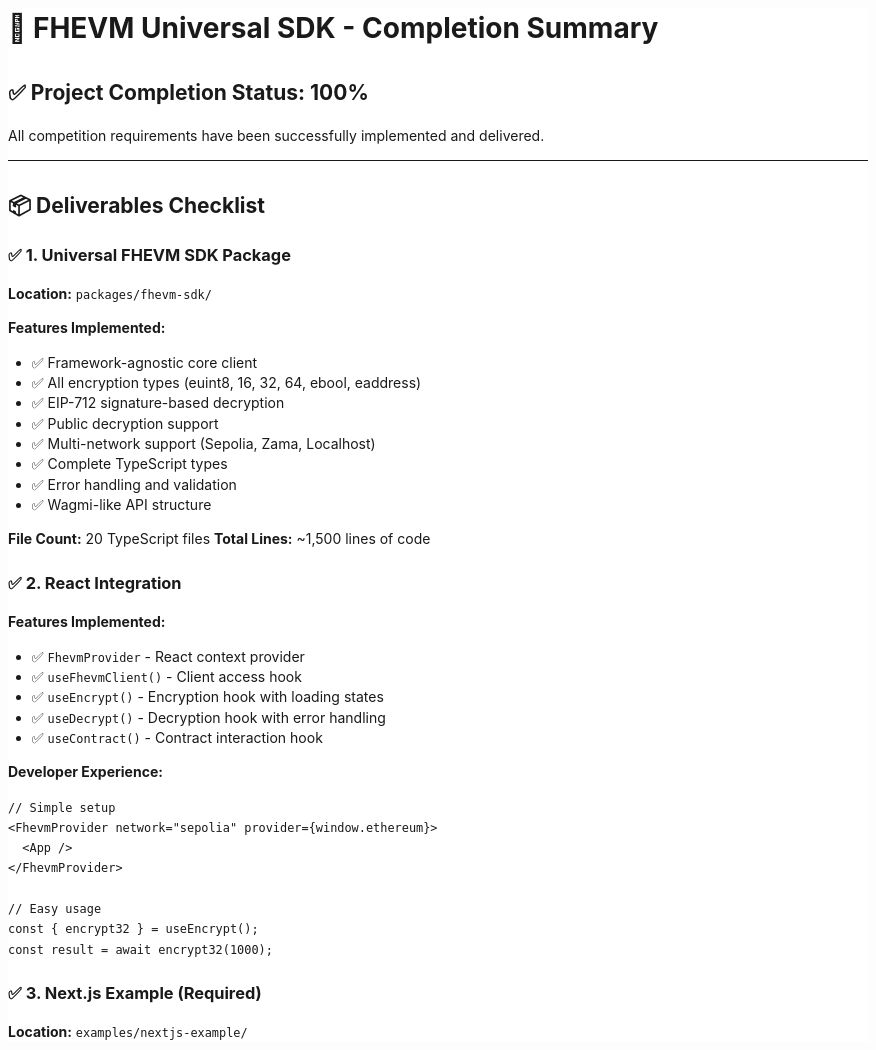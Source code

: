 # 🎉 FHEVM Universal SDK - Completion Summary

## ✅ Project Completion Status: 100%

All competition requirements have been successfully implemented and delivered.

---

## 📦 Deliverables Checklist

### ✅ 1. Universal FHEVM SDK Package

**Location:** `packages/fhevm-sdk/`

**Features Implemented:**
- ✅ Framework-agnostic core client
- ✅ All encryption types (euint8, 16, 32, 64, ebool, eaddress)
- ✅ EIP-712 signature-based decryption
- ✅ Public decryption support
- ✅ Multi-network support (Sepolia, Zama, Localhost)
- ✅ Complete TypeScript types
- ✅ Error handling and validation
- ✅ Wagmi-like API structure

**File Count:** 20 TypeScript files
**Total Lines:** ~1,500 lines of code

### ✅ 2. React Integration

**Features Implemented:**
- ✅ `FhevmProvider` - React context provider
- ✅ `useFhevmClient()` - Client access hook
- ✅ `useEncrypt()` - Encryption hook with loading states
- ✅ `useDecrypt()` - Decryption hook with error handling
- ✅ `useContract()` - Contract interaction hook

**Developer Experience:**
```tsx
// Simple setup
<FhevmProvider network="sepolia" provider={window.ethereum}>
  <App />
</FhevmProvider>

// Easy usage
const { encrypt32 } = useEncrypt();
const result = await encrypt32(1000);
```

### ✅ 3. Next.js Example (Required)

**Location:** `examples/nextjs-example/`
